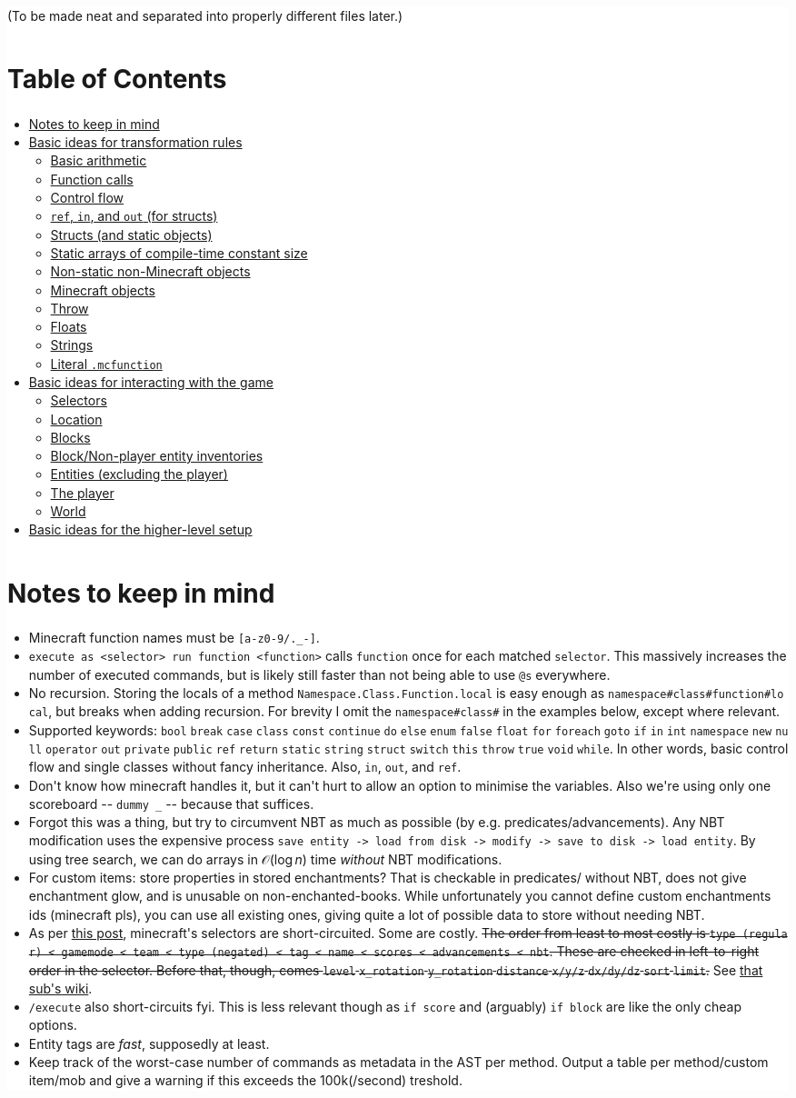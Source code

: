 (To be made neat and separated into properly different files later.)


Table of Contents
======
- [Notes to keep in mind](#notes-to-keep-in-mind)
- [Basic ideas for transformation rules](#basic-ideas-for-transformation-rules)
  - [Basic arithmetic](#basic-arithmetic)
  - [Function calls](#function-calls)
  - [Control flow](#control-flow)
  - [`ref`, `in`, and `out` (for structs)](#ref-in-and-out-for-structs)
  - [Structs (and static objects)](#structs-and-static-objects)
  - [Static arrays of compile-time constant size](#static-arrays-of-compile-time-constant-size)
  - [Non-static non-Minecraft objects](#non-static-non-minecraft-objects)
  - [Minecraft objects](#minecraft-objects)
  - [Throw](#throw)
  - [Floats](#floats)
  - [Strings](#strings)
  - [Literal `.mcfunction`](#literal-mcfunction)
- [Basic ideas for interacting with the game](#basic-ideas-for-interacting-with-the-game)
  - [Selectors](#selectors)
  - [Location](#location)
  - [Blocks](#blocks)
  - [Block/Non-player entity inventories](#blocknon-player-entity-inventories)
  - [Entities (excluding the player)](#entities-excluding-the-player)
  - [The player](#the-player)
  - [World](#world)
- [Basic ideas for the higher-level setup](#basic-ideas-for-the-higher-level-setup)

Notes to keep in mind
======
* Minecraft function names must be `[a-z0-9/._-]`.
* `execute as <selector> run function <function>` calls `function` once for each matched `selector`. This massively increases the number of executed commands, but is likely still faster than not being able to use `@s` everywhere.
* No recursion. Storing the locals of a method `Namespace.Class.Function.local` is easy enough as `namespace#class#function#local`, but breaks when adding recursion. For brevity I omit the `namespace#class#` in the examples below, except where relevant.
* Supported keywords: `bool` `break` `case` `class` `const` `continue` `do` `else` `enum` `false` `float` `for` `foreach` `goto` `if` `in` `int` `namespace` `new` `null` `operator` `out` `private` `public` `ref` `return` `static` `string` `struct` `switch` `this` `throw` `true` `void` `while`. In other words, basic control flow and single classes without fancy inheritance. Also, `in`, `out`, and `ref`.
* Don't know how minecraft handles it, but it can't hurt to allow an option to minimise the variables. Also we're using only one scoreboard -- `dummy _` -- because that suffices.
* Forgot this was a thing, but try to circumvent NBT as much as possible (by e.g. predicates/advancements). Any NBT modification uses the expensive process `save entity -> load from disk -> modify -> save to disk -> load entity`. By using tree search, we can do arrays in $\mathcal O(\log n)$ time *without* NBT modifications.
* For custom items: store properties in stored enchantments? That is checkable in predicates/ without NBT, does not give enchantment glow, and is unusable on non-enchanted-books. While unfortunately you cannot define custom enchantments ids (minecraft pls), you can use all existing ones, giving quite a lot of possible data to store without needing NBT.
* As per [this post](https://old.reddit.com/r/MinecraftCommands/comments/nw90u4/does_using_predicates_in_place_of_complicated/h18lr5u/), minecraft's selectors are short-circuited. Some are costly. ~~The order from least to most costly is `type (regular) < gamemode < team < type (negated) < tag < name < scores < advancements < nbt`. These are checked in left-to-right order in the selector. Before that, though, comes `level` `x_rotation` `y_rotation` `distance` `x/y/z` `dx/dy/dz` `sort` `limit`.~~ See [that sub's wiki](https://old.reddit.com/r/MinecraftCommands/wiki/optimising#wiki_optimize_selectors).
* `/execute` also short-circuits fyi. This is less relevant though as `if score` and (arguably) `if block` are like the only cheap options.
* Entity tags are *fast*, supposedly at least.
* Keep track of the worst-case number of commands as metadata in the AST per method. Output a table per method/custom item/mob and give a warning if this exceeds the 100k(/second) treshold.